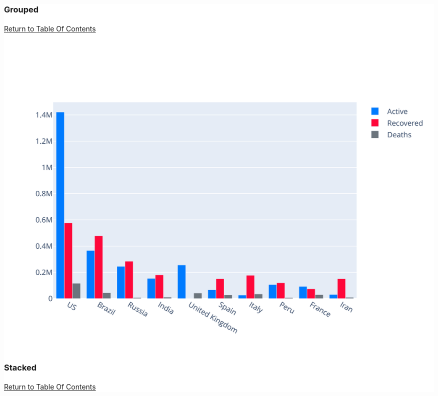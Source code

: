 <h3 id="Grouped">Grouped</h3>

[Return to Table Of Contents](#Contents)

![](./images/Top_Countries_GroupedBar.svg)

<h3 id="Stacked">Stacked</h3>

[Return to Table Of Contents](#Contents)
